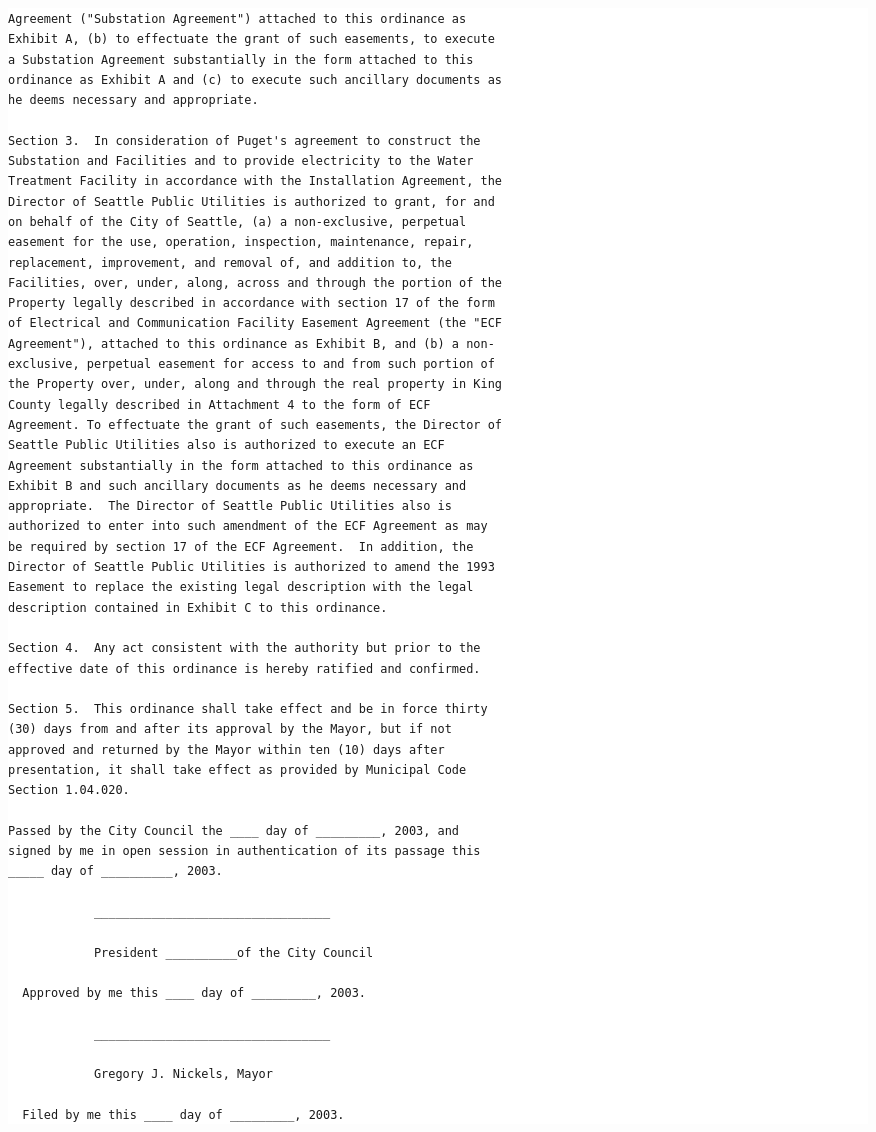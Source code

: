     Agreement ("Substation Agreement") attached to this ordinance as  
    Exhibit A, (b) to effectuate the grant of such easements, to execute  
    a Substation Agreement substantially in the form attached to this  
    ordinance as Exhibit A and (c) to execute such ancillary documents as  
    he deems necessary and appropriate.  
  
    Section 3.  In consideration of Puget's agreement to construct the  
    Substation and Facilities and to provide electricity to the Water  
    Treatment Facility in accordance with the Installation Agreement, the  
    Director of Seattle Public Utilities is authorized to grant, for and  
    on behalf of the City of Seattle, (a) a non-exclusive, perpetual  
    easement for the use, operation, inspection, maintenance, repair,  
    replacement, improvement, and removal of, and addition to, the  
    Facilities, over, under, along, across and through the portion of the  
    Property legally described in accordance with section 17 of the form  
    of Electrical and Communication Facility Easement Agreement (the "ECF  
    Agreement"), attached to this ordinance as Exhibit B, and (b) a non-  
    exclusive, perpetual easement for access to and from such portion of  
    the Property over, under, along and through the real property in King  
    County legally described in Attachment 4 to the form of ECF  
    Agreement. To effectuate the grant of such easements, the Director of  
    Seattle Public Utilities also is authorized to execute an ECF  
    Agreement substantially in the form attached to this ordinance as  
    Exhibit B and such ancillary documents as he deems necessary and  
    appropriate.  The Director of Seattle Public Utilities also is  
    authorized to enter into such amendment of the ECF Agreement as may  
    be required by section 17 of the ECF Agreement.  In addition, the  
    Director of Seattle Public Utilities is authorized to amend the 1993  
    Easement to replace the existing legal description with the legal  
    description contained in Exhibit C to this ordinance.  
  
    Section 4.  Any act consistent with the authority but prior to the  
    effective date of this ordinance is hereby ratified and confirmed.  
  
    Section 5.  This ordinance shall take effect and be in force thirty  
    (30) days from and after its approval by the Mayor, but if not  
    approved and returned by the Mayor within ten (10) days after  
    presentation, it shall take effect as provided by Municipal Code  
    Section 1.04.020.  
  
    Passed by the City Council the ____ day of _________, 2003, and  
    signed by me in open session in authentication of its passage this  
    _____ day of __________, 2003.  
  
                _________________________________  
  
                President __________of the City Council  
  
      Approved by me this ____ day of _________, 2003.  
  
                _________________________________  
  
                Gregory J. Nickels, Mayor  
  
      Filed by me this ____ day of _________, 2003.  
  